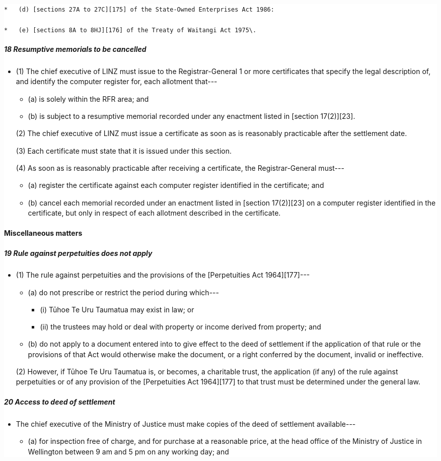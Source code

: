     *   (d) [sections 27A to 27C][175] of the State-Owned Enterprises Act 1986:
    
    *   (e) [sections 8A to 8HJ][176] of the Treaty of Waitangi Act 1975\.
    
    

##### 18 Resumptive memorials to be cancelled
    
*   (1) The chief executive of LINZ must issue to the Registrar-General 1 or more certificates that specify the legal description of, and identify the computer register for, each allotment that---
        
    *   (a) is solely within the RFR area; and
    
    *   (b) is subject to a resumptive memorial recorded under any enactment listed in [section 17(2)][23].
    
    (2) The chief executive of LINZ must issue a certificate as soon as is reasonably practicable after the settlement date.
    
    (3) Each certificate must state that it is issued under this section.
    
    (4) As soon as is reasonably practicable after receiving a certificate, the Registrar-General must--- 
        
    *   (a) register the certificate against each computer register identified in the certificate; and
    
    *   (b) cancel each memorial recorded under an enactment listed in [section 17(2)][23] on a computer register identified in the certificate, but only in respect of each allotment described in the certificate.
    
    

#### Miscellaneous matters

##### 19 Rule against perpetuities does not apply
    
*   (1) The rule against perpetuities and the provisions of the [Perpetuities Act 1964][177]---
        
    *   (a) do not prescribe or restrict the period during which---
            
        *   (i) Tūhoe Te Uru Taumatua may exist in law; or
        
        *   (ii) the trustees may hold or deal with property or income derived from property; and
        
        
    
    *   (b) do not apply to a document entered into to give effect to the deed of settlement if the application of that rule or the provisions of that Act would otherwise make the document, or a right conferred by the document, invalid or ineffective.
    
    (2) However, if Tūhoe Te Uru Taumatua is, or becomes, a charitable trust, the application (if any) of the rule against perpetuities or of any provision of the [Perpetuities Act 1964][177] to that trust must be determined under the general law.

##### 20 Access to deed of settlement
    
*   The chief executive of the Ministry of Justice must make copies of the deed of settlement available---
        
    *   (a) for inspection free of charge, and for purchase at a reasonable price, at the head office of the Ministry of Justice in Wellington between 9 am and 5 pm on any working day; and
    